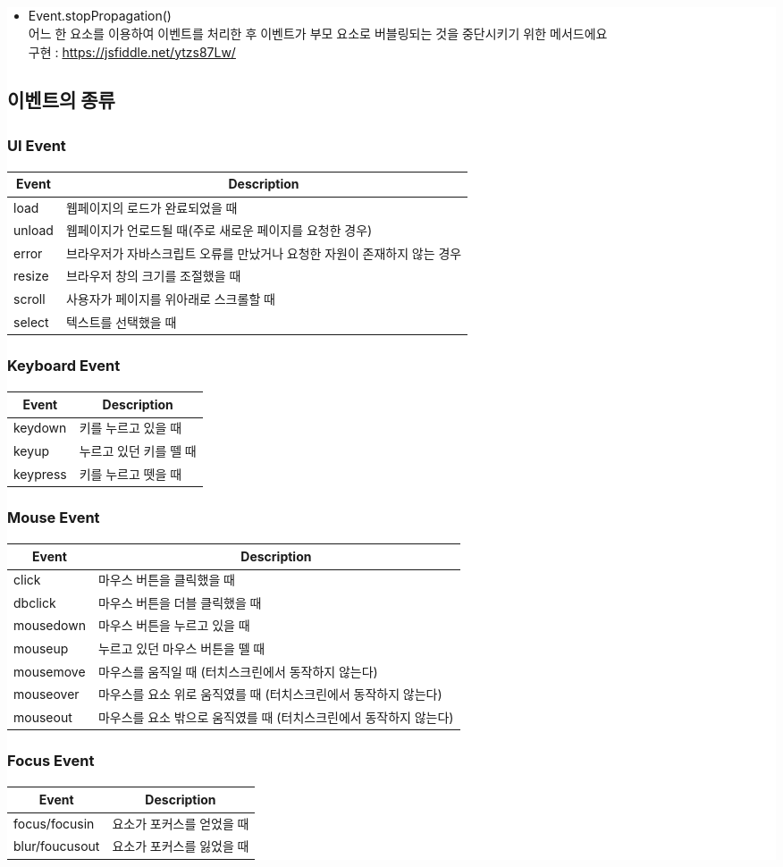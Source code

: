 - Event.stopPropagation()   
어느 한 요소를 이용하여 이벤트를 처리한 후 이벤트가 부모 요소로 버블링되는 것을 중단시키기 위한 메서드에요   
구현 : https://jsfiddle.net/ytzs87Lw/   
   
## 이벤트의 종류
### UI Event 
| Event  | Description                                                              |
|--------|--------------------------------------------------------------------------|
| load   | 웹페이지의 로드가 완료되었을 때                                          |
| unload | 웹페이지가 언로드될 때(주로 새로운 페이지를 요청한 경우)                 |
| error  | 브라우저가 자바스크립트 오류를 만났거나 요청한 자원이 존재하지 않는 경우 |
| resize | 브라우저 창의 크기를 조절했을 때                                         |
| scroll | 사용자가 페이지를 위아래로 스크롤할 때                                   |
| select | 텍스트를 선택했을 때                                                     |

###  Keyboard Event
| Event  | Description                                                              |
|--------|--------------------------------------------------------------------------|
| keydown   | 	키를 누르고 있을 때                                         |
| keyup | 누르고 있던 키를 뗄 때                |
| keypress  | 키를 누르고 뗏을 때 |

### Mouse Event
| Event  | Description                                                              |
|--------|--------------------------------------------------------------------------|
| click   | 마우스 버튼을 클릭했을 때                                         |
| dbclick | 마우스 버튼을 더블 클릭했을 때                |
| mousedown  | 	마우스 버튼을 누르고 있을 때 |
| mouseup | 누르고 있던 마우스 버튼을 뗄 때                                        |
| mousemove | 마우스를 움직일 때 (터치스크린에서 동작하지 않는다)                                  |
| mouseover | 마우스를 요소 위로 움직였를 때 (터치스크린에서 동작하지 않는다)                                                    |
| mouseout | 마우스를 요소 밖으로 움직였를 때 (터치스크린에서 동작하지 않는다)                                                   |

### Focus Event
| Event  | Description                                                              |
|--------|--------------------------------------------------------------------------|
| focus/focusin   | 	요소가 포커스를 얻었을 때                                         |
| blur/foucusout | 요소가 포커스를 잃었을 때                |
